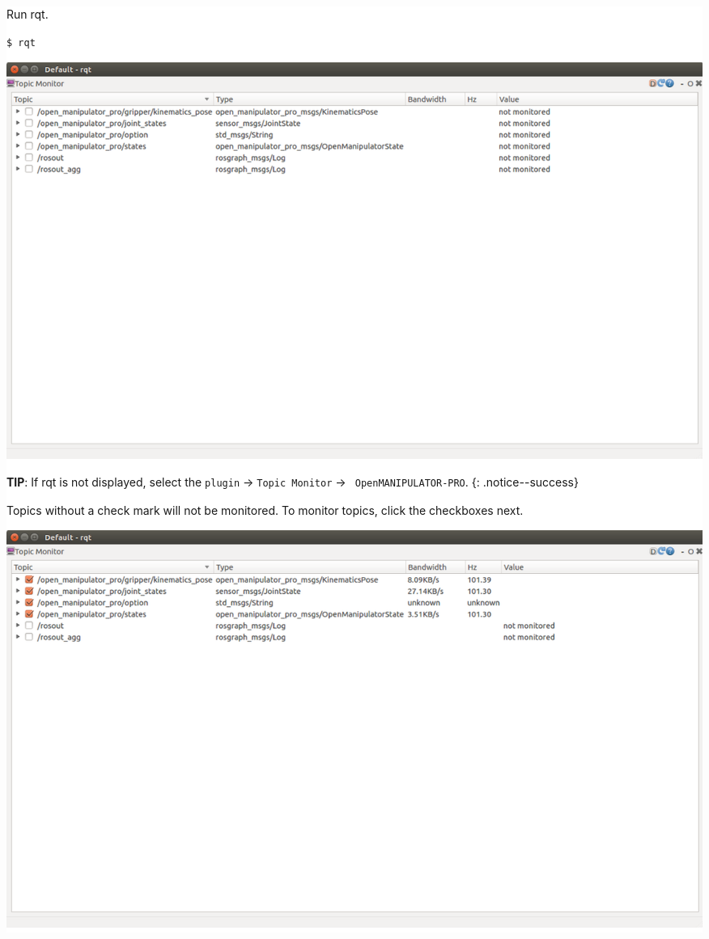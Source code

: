 Run rqt.
``` bash
$ rqt
```

![](/assets/images/platform/openmanipulator_pro/rqt1.png)  


**TIP**: If rqt is not displayed, select the `plugin` -> `Topic Monitor` -> ` OpenMANIPULATOR-PRO`.
{: .notice--success}

Topics without a check mark will not be monitored. To monitor topics, click the checkboxes next. 

![](/assets/images/platform/openmanipulator_pro/rqt2.png)  
